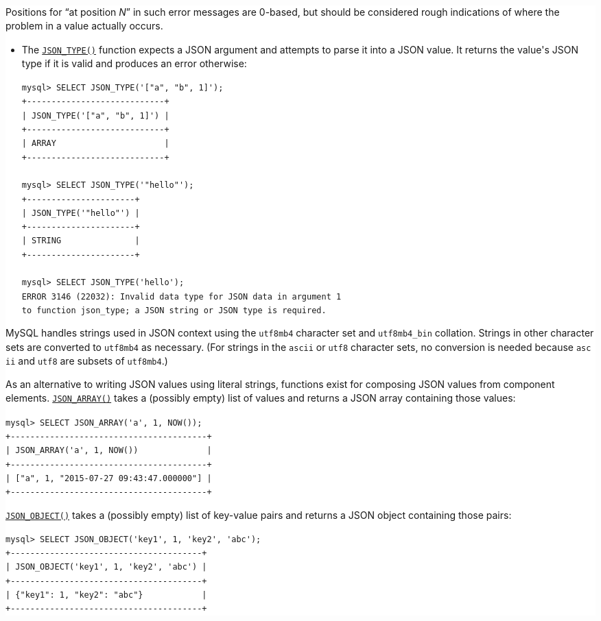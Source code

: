   Positions for “at position *N*” in such error messages are 0-based, but should be considered rough indications of where the problem in a value actually occurs.

- The [`JSON_TYPE()`](https://dev.mysql.com/doc/refman/5.7/en/json-attribute-functions.html#function_json-type) function expects a JSON argument and attempts to parse it into a JSON value. It returns the value's JSON type if it is valid and produces an error otherwise:

  ```
  mysql> SELECT JSON_TYPE('["a", "b", 1]');
  +----------------------------+
  | JSON_TYPE('["a", "b", 1]') |
  +----------------------------+
  | ARRAY                      |
  +----------------------------+

  mysql> SELECT JSON_TYPE('"hello"');
  +----------------------+
  | JSON_TYPE('"hello"') |
  +----------------------+
  | STRING               |
  +----------------------+

  mysql> SELECT JSON_TYPE('hello');
  ERROR 3146 (22032): Invalid data type for JSON data in argument 1
  to function json_type; a JSON string or JSON type is required.
  ```

MySQL handles strings used in JSON context using the `utf8mb4` character set and `utf8mb4_bin` collation. Strings in other character sets are converted to `utf8mb4` as necessary. (For strings in the `ascii` or `utf8` character sets, no conversion is needed because `ascii` and `utf8` are subsets of `utf8mb4`.)

As an alternative to writing JSON values using literal strings, functions exist for composing JSON values from component elements. [`JSON_ARRAY()`](https://dev.mysql.com/doc/refman/5.7/en/json-creation-functions.html#function_json-array) takes a (possibly empty) list of values and returns a JSON array containing those values:

```
mysql> SELECT JSON_ARRAY('a', 1, NOW());
+----------------------------------------+
| JSON_ARRAY('a', 1, NOW())              |
+----------------------------------------+
| ["a", 1, "2015-07-27 09:43:47.000000"] |
+----------------------------------------+
```

[`JSON_OBJECT()`](https://dev.mysql.com/doc/refman/5.7/en/json-creation-functions.html#function_json-object) takes a (possibly empty) list of key-value pairs and returns a JSON object containing those pairs:

```
mysql> SELECT JSON_OBJECT('key1', 1, 'key2', 'abc');
+---------------------------------------+
| JSON_OBJECT('key1', 1, 'key2', 'abc') |
+---------------------------------------+
| {"key1": 1, "key2": "abc"}            |
+---------------------------------------+
```
